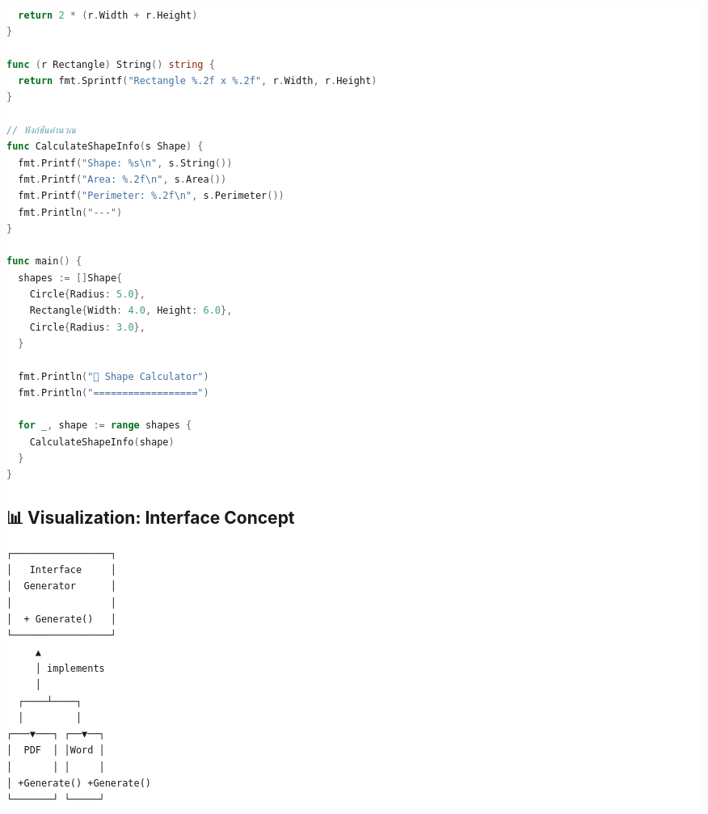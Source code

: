 ```go
  return 2 * (r.Width + r.Height)
}

func (r Rectangle) String() string {
  return fmt.Sprintf("Rectangle %.2f x %.2f", r.Width, r.Height)
}

// ฟังก์ชันคำนวณ
func CalculateShapeInfo(s Shape) {
  fmt.Printf("Shape: %s\n", s.String())
  fmt.Printf("Area: %.2f\n", s.Area())
  fmt.Printf("Perimeter: %.2f\n", s.Perimeter())
  fmt.Println("---")
}

func main() {
  shapes := []Shape{
    Circle{Radius: 5.0},
    Rectangle{Width: 4.0, Height: 6.0},
    Circle{Radius: 3.0},
  }

  fmt.Println("🔢 Shape Calculator")
  fmt.Println("==================")

  for _, shape := range shapes {
    CalculateShapeInfo(shape)
  }
}
```

## 📊 Visualization: Interface Concept

```
┌─────────────────┐
│   Interface     │
│  Generator      │
│                 │
│  + Generate()   │
└─────────────────┘
     ▲
     │ implements
     │
  ┌────┴────┐
  │         │
┌───▼───┐ ┌──▼──┐
│  PDF  │ │Word │
│       │ │     │
│ +Generate() +Generate()
└───────┘ └─────┘
```
